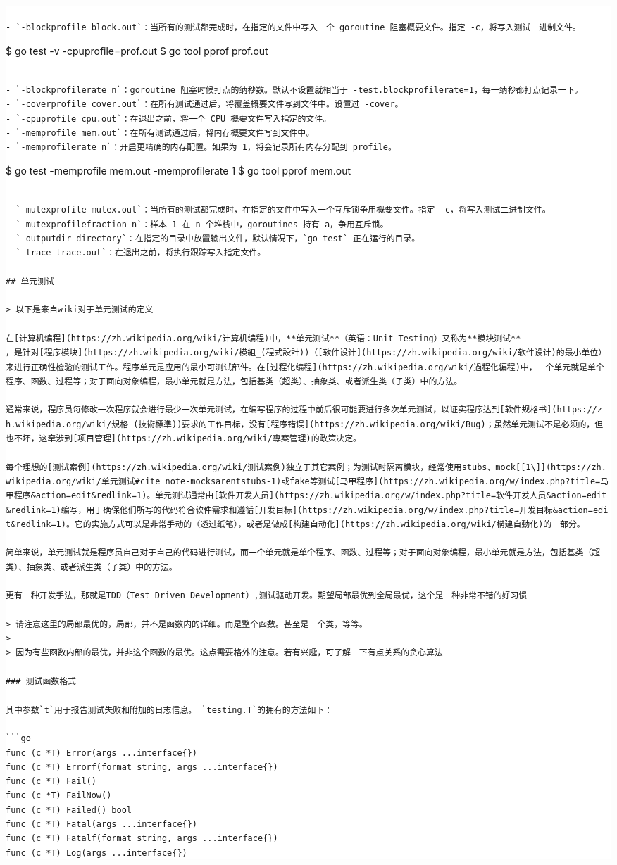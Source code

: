 ```

- `-blockprofile block.out`：当所有的测试都完成时，在指定的文件中写入一个 goroutine 阻塞概要文件。指定 -c，将写入测试二进制文件。

```
  $ go test -v -cpuprofile=prof.out
  $ go tool pprof prof.out
```

- `-blockprofilerate n`：goroutine 阻塞时候打点的纳秒数。默认不设置就相当于 -test.blockprofilerate=1，每一纳秒都打点记录一下。
- `-coverprofile cover.out`：在所有测试通过后，将覆盖概要文件写到文件中。设置过 -cover。
- `-cpuprofile cpu.out`：在退出之前，将一个 CPU 概要文件写入指定的文件。
- `-memprofile mem.out`：在所有测试通过后，将内存概要文件写到文件中。
- `-memprofilerate n`：开启更精确的内存配置。如果为 1，将会记录所有内存分配到 profile。

```
  $ go test -memprofile mem.out -memprofilerate 1
  $ go tool pprof mem.out
```

- `-mutexprofile mutex.out`：当所有的测试都完成时，在指定的文件中写入一个互斥锁争用概要文件。指定 -c，将写入测试二进制文件。
- `-mutexprofilefraction n`：样本 1 在 n 个堆栈中，goroutines 持有 a，争用互斥锁。
- `-outputdir directory`：在指定的目录中放置输出文件，默认情况下，`go test` 正在运行的目录。
- `-trace trace.out`：在退出之前，将执行跟踪写入指定文件。

## 单元测试

> 以下是来自wiki对于单元测试的定义

在[计算机编程](https://zh.wikipedia.org/wiki/计算机编程)中，**单元测试**（英语：Unit Testing）又称为**模块测试**
，是针对[程序模块](https://zh.wikipedia.org/wiki/模組_(程式設計))（[软件设计](https://zh.wikipedia.org/wiki/软件设计)的最小单位）来进行正确性检验的测试工作。程序单元是应用的最小可测试部件。在[过程化编程](https://zh.wikipedia.org/wiki/過程化編程)中，一个单元就是单个程序、函数、过程等；对于面向对象编程，最小单元就是方法，包括基类（超类）、抽象类、或者派生类（子类）中的方法。

通常来说，程序员每修改一次程序就会进行最少一次单元测试，在编写程序的过程中前后很可能要进行多次单元测试，以证实程序达到[软件规格书](https://zh.wikipedia.org/wiki/規格_(技術標準))要求的工作目标，没有[程序错误](https://zh.wikipedia.org/wiki/Bug)；虽然单元测试不是必须的，但也不坏，这牵涉到[项目管理](https://zh.wikipedia.org/wiki/專案管理)的政策决定。

每个理想的[测试案例](https://zh.wikipedia.org/wiki/测试案例)独立于其它案例；为测试时隔离模块，经常使用stubs、mock[[1\]](https://zh.wikipedia.org/wiki/单元测试#cite_note-mocksarentstubs-1)或fake等测试[马甲程序](https://zh.wikipedia.org/w/index.php?title=马甲程序&action=edit&redlink=1)。单元测试通常由[软件开发人员](https://zh.wikipedia.org/w/index.php?title=软件开发人员&action=edit&redlink=1)编写，用于确保他们所写的代码符合软件需求和遵循[开发目标](https://zh.wikipedia.org/w/index.php?title=开发目标&action=edit&redlink=1)。它的实施方式可以是非常手动的（透过纸笔），或者是做成[构建自动化](https://zh.wikipedia.org/wiki/構建自動化)的一部分。

简单来说，单元测试就是程序员自己对于自己的代码进行测试，而一个单元就是单个程序、函数、过程等；对于面向对象编程，最小单元就是方法，包括基类（超类）、抽象类、或者派生类（子类）中的方法。

更有一种开发手法，那就是TDD（Test Driven Development）,测试驱动开发。期望局部最优到全局最优，这个是一种非常不错的好习惯

> 请注意这里的局部最优的，局部，并不是函数内的详细。而是整个函数。甚至是一个类，等等。
>
> 因为有些函数内部的最优，并非这个函数的最优。这点需要格外的注意。若有兴趣，可了解一下有点关系的贪心算法

### 测试函数格式

其中参数`t`用于报告测试失败和附加的日志信息。 `testing.T`的拥有的方法如下：

```go
func (c *T) Error(args ...interface{})
func (c *T) Errorf(format string, args ...interface{})
func (c *T) Fail()
func (c *T) FailNow()
func (c *T) Failed() bool
func (c *T) Fatal(args ...interface{})
func (c *T) Fatalf(format string, args ...interface{})
func (c *T) Log(args ...interface{})
```